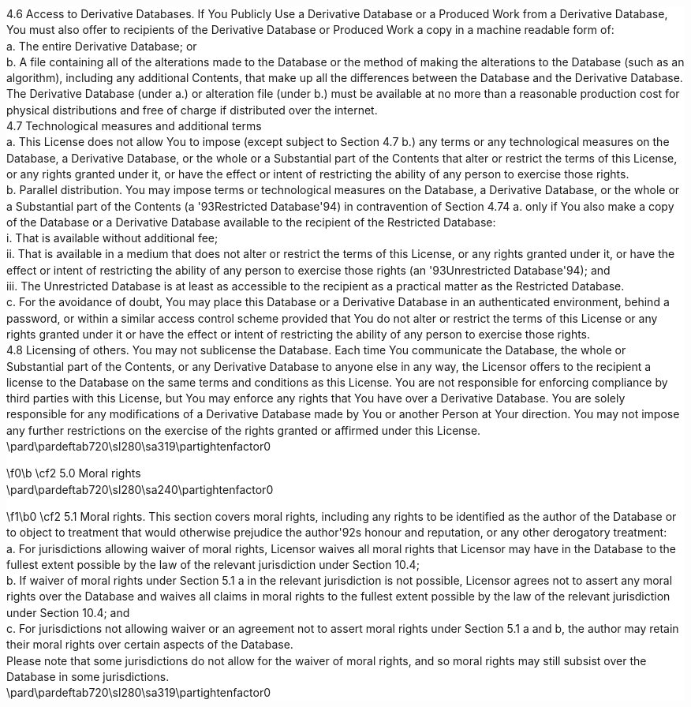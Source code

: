 4.6 Access to Derivative Databases. If You Publicly Use a Derivative Database or a Produced Work from a Derivative Database, You must also offer to recipients of the Derivative Database or Produced Work a copy in a machine readable form of:\
a. The entire Derivative Database; or\
b. A file containing all of the alterations made to the Database or the method of making the alterations to the Database (such as an algorithm), including any additional Contents, that make up all the differences between the Database and the Derivative Database.\
The Derivative Database (under a.) or alteration file (under b.) must be available at no more than a reasonable production cost for physical distributions and free of charge if distributed over the internet.\
4.7 Technological measures and additional terms\
a. This License does not allow You to impose (except subject to Section 4.7 b.) any terms or any technological measures on the Database, a Derivative Database, or the whole or a Substantial part of the Contents that alter or restrict the terms of this License, or any rights granted under it, or have the effect or intent of restricting the ability of any person to exercise those rights.\
b. Parallel distribution. You may impose terms or technological measures on the Database, a Derivative Database, or the whole or a Substantial part of the Contents (a \'93Restricted Database\'94) in contravention of Section 4.74 a. only if You also make a copy of the Database or a Derivative Database available to the recipient of the Restricted Database:\
i. That is available without additional fee;\
ii. That is available in a medium that does not alter or restrict the terms of this License, or any rights granted under it, or have the effect or intent of restricting the ability of any person to exercise those rights (an \'93Unrestricted Database\'94); and\
iii. The Unrestricted Database is at least as accessible to the recipient as a practical matter as the Restricted Database.\
c. For the avoidance of doubt, You may place this Database or a Derivative Database in an authenticated environment, behind a password, or within a similar access control scheme provided that You do not alter or restrict the terms of this License or any rights granted under it or have the effect or intent of restricting the ability of any person to exercise those rights.\
4.8 Licensing of others. You may not sublicense the Database. Each time You communicate the Database, the whole or Substantial part of the Contents, or any Derivative Database to anyone else in any way, the Licensor offers to the recipient a license to the Database on the same terms and conditions as this License. You are not responsible for enforcing compliance by third parties with this License, but You may enforce any rights that You have over a Derivative Database. You are solely responsible for any modifications of a Derivative Database made by You or another Person at Your direction. You may not impose any further restrictions on the exercise of the rights granted or affirmed under this License.\
\pard\pardeftab720\sl280\sa319\partightenfactor0

\f0\b \cf2 5.0 Moral rights\
\pard\pardeftab720\sl280\sa240\partightenfactor0

\f1\b0 \cf2 5.1 Moral rights. This section covers moral rights, including any rights to be identified as the author of the Database or to object to treatment that would otherwise prejudice the author\'92s honour and reputation, or any other derogatory treatment:\
a. For jurisdictions allowing waiver of moral rights, Licensor waives all moral rights that Licensor may have in the Database to the fullest extent possible by the law of the relevant jurisdiction under Section 10.4;\
b. If waiver of moral rights under Section 5.1 a in the relevant jurisdiction is not possible, Licensor agrees not to assert any moral rights over the Database and waives all claims in moral rights to the fullest extent possible by the law of the relevant jurisdiction under Section 10.4; and\
c. For jurisdictions not allowing waiver or an agreement not to assert moral rights under Section 5.1 a and b, the author may retain their moral rights over certain aspects of the Database.\
Please note that some jurisdictions do not allow for the waiver of moral rights, and so moral rights may still subsist over the Database in some jurisdictions.\
\pard\pardeftab720\sl280\sa319\partightenfactor0
